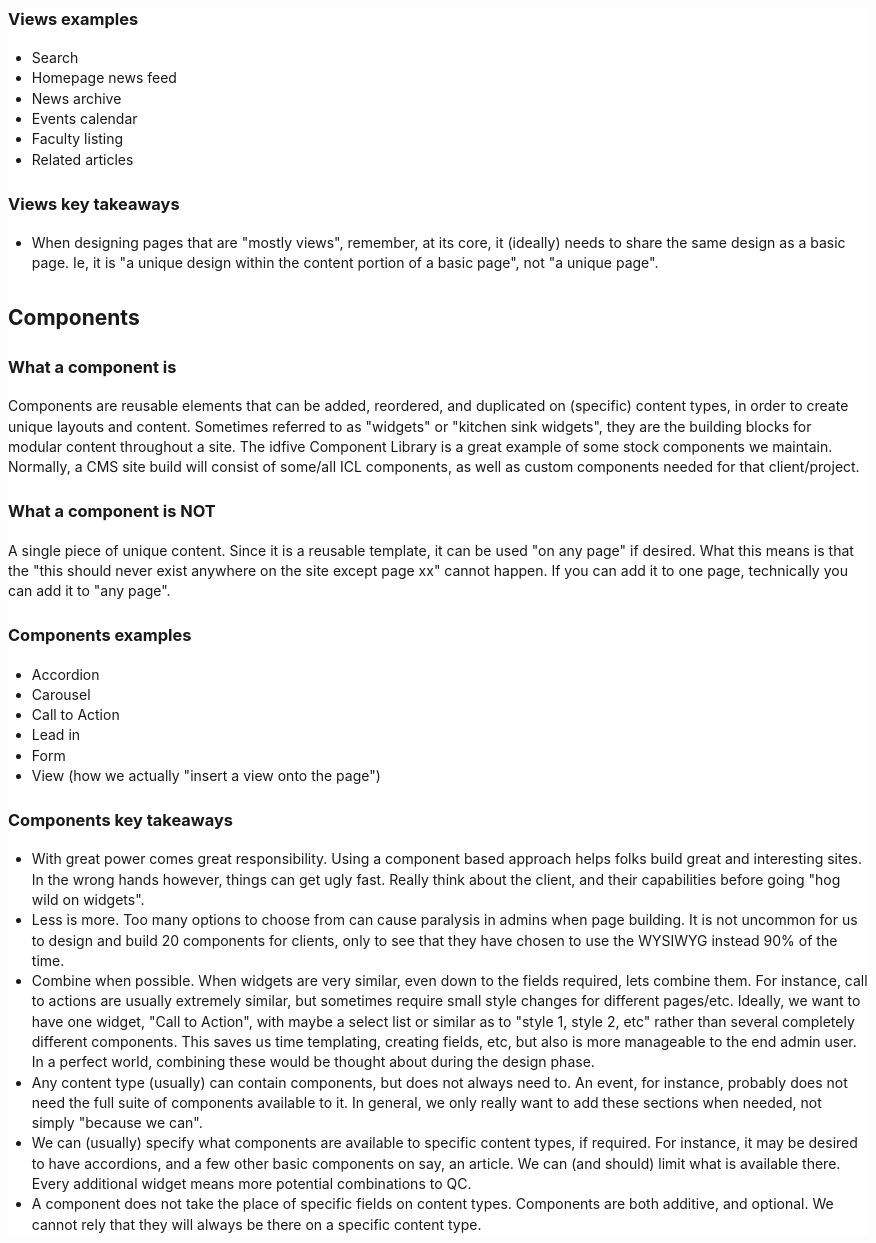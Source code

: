 ### Views examples

- Search
- Homepage news feed
- News archive
- Events calendar
- Faculty listing
- Related articles

### Views key takeaways

- When designing pages that are "mostly views", remember, at its core, it (ideally) needs to share the same design as a basic page. Ie, it is "a unique design within the content portion of a basic page", not "a unique page".

## Components

### What a component is

Components are reusable elements that can be added, reordered, and duplicated on (specific) content types, in order to create unique layouts and content. Sometimes referred to as "widgets" or "kitchen sink widgets", they are the building blocks for modular content throughout a site. The idfive Component Library is a great example of some stock components we maintain. Normally, a CMS site build will consist of some/all ICL components, as well as custom components needed for that client/project.

### What a component is NOT

A single piece of unique content. Since it is a reusable template, it can be used "on any page" if desired. What this means is that the "this should never exist anywhere on the site except page xx" cannot happen. If you can add it to one page, technically you can add it to "any page".

### Components examples

- Accordion
- Carousel
- Call to Action
- Lead in
- Form
- View (how we actually "insert a view onto the page")

### Components key takeaways

- With great power comes great responsibility. Using a component based approach helps folks build great and interesting sites. In the wrong hands however, things can get ugly fast. Really think about the client, and their capabilities before going "hog wild on widgets".
- Less is more. Too many options to choose from can cause paralysis in admins when page building. It is not uncommon for us to design and build 20 components for clients, only to see that they have chosen to use the WYSIWYG instead 90% of the time.
- Combine when possible. When widgets are very similar, even down to the fields required, lets combine them. For instance, call to actions are usually extremely similar, but sometimes require small style changes for different pages/etc. Ideally, we want to have one widget, "Call to Action", with maybe a select list or similar as to "style 1, style 2, etc" rather than several completely different components. This saves us time templating, creating fields, etc, but also is more manageable to the end admin user. In a perfect world, combining these would be thought about during the design phase.
- Any content type (usually) can contain components, but does not always need to. An event, for instance, probably does not need the full suite of components available to it. In general, we only really want to add these sections when needed, not simply "because we can".
- We can (usually) specify what components are available to specific content types, if required. For instance, it may be desired to have accordions, and a few other basic components on say, an article. We can (and should) limit what is available there. Every additional widget means more potential combinations to QC.
- A component does not take the place of specific fields on content types. Components are both additive, and optional. We cannot rely that they will always be there on a specific content type.
